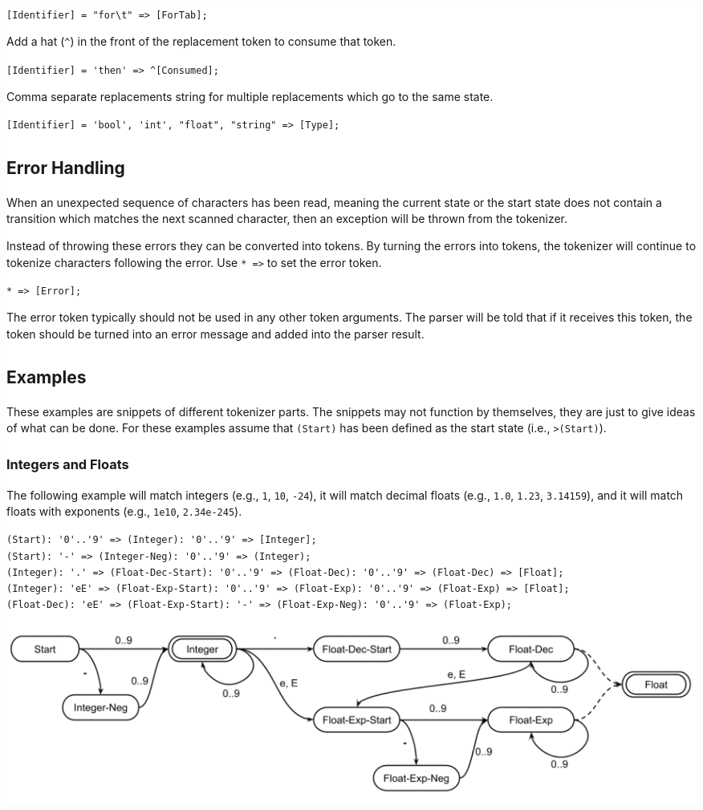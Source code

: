 ```Plain
[Identifier] = "for\t" => [ForTab];
```

Add a hat (`^`) in the front of the replacement token to consume that token.

```Plain
[Identifier] = 'then' => ^[Consumed];
```

Comma separate replacements string for multiple replacements which go to the same state.

```Plain
[Identifier] = 'bool', 'int', "float", "string" => [Type];
```

## Error Handling

When an unexpected sequence of characters has been read, meaning the current state or
the start state does not contain a transition which matches the next scanned character,
then an exception will be thrown from the tokenizer.

Instead of throwing these errors they can be converted into tokens.
By turning the errors into tokens, the tokenizer will continue to tokenize
characters following the error. Use `* =>` to set the error token.

```Plain
* => [Error];
```

The error token typically should not be used in any other token arguments.
The parser will be told that if it receives this token, the token should
be turned into an error message and added into the parser result.

## Examples

These examples are snippets of different tokenizer parts.
The snippets may not function by themselves, they are just to give ideas of what can be done.
For these examples assume that `(Start)` has been defined as the start state (i.e., `>(Start)`).

### Integers and Floats

The following example will match integers (e.g., `1`, `10`, `-24`),
it will match decimal floats (e.g., `1.0`, `1.23`, `3.14159`),
and it will match floats with exponents (e.g., `1e10`, `2.34e-245`).

```Plain
(Start): '0'..'9' => (Integer): '0'..'9' => [Integer];
(Start): '-' => (Integer-Neg): '0'..'9' => (Integer);
(Integer): '.' => (Float-Dec-Start): '0'..'9' => (Float-Dec): '0'..'9' => (Float-Dec) => [Float];
(Integer): 'eE' => (Float-Exp-Start): '0'..'9' => (Float-Exp): '0'..'9' => (Float-Exp) => [Float];
(Float-Dec): 'eE' => (Float-Exp-Start): '-' => (Float-Exp-Neg): '0'..'9' => (Float-Exp);
```

![Tokenizer Diagram of Above Example](./TokDiagram2.png)
